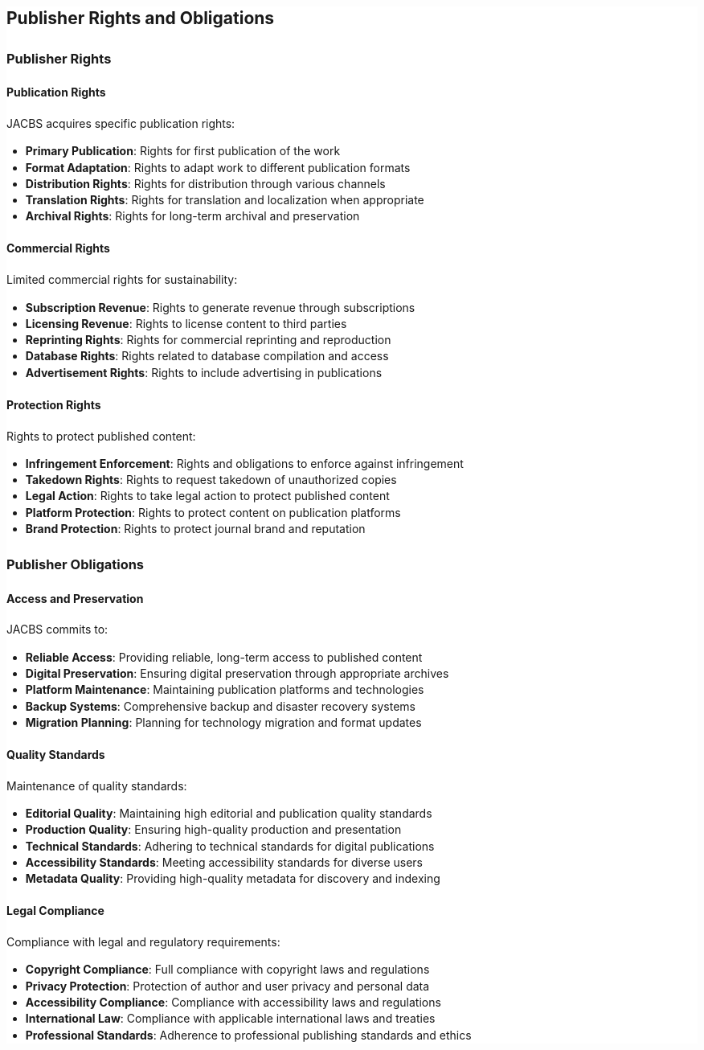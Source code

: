 
## Publisher Rights and Obligations

### Publisher Rights

#### Publication Rights
JACBS acquires specific publication rights:
- **Primary Publication**: Rights for first publication of the work
- **Format Adaptation**: Rights to adapt work to different publication formats
- **Distribution Rights**: Rights for distribution through various channels
- **Translation Rights**: Rights for translation and localization when appropriate
- **Archival Rights**: Rights for long-term archival and preservation

#### Commercial Rights
Limited commercial rights for sustainability:
- **Subscription Revenue**: Rights to generate revenue through subscriptions
- **Licensing Revenue**: Rights to license content to third parties
- **Reprinting Rights**: Rights for commercial reprinting and reproduction
- **Database Rights**: Rights related to database compilation and access
- **Advertisement Rights**: Rights to include advertising in publications

#### Protection Rights
Rights to protect published content:
- **Infringement Enforcement**: Rights and obligations to enforce against infringement
- **Takedown Rights**: Rights to request takedown of unauthorized copies
- **Legal Action**: Rights to take legal action to protect published content
- **Platform Protection**: Rights to protect content on publication platforms
- **Brand Protection**: Rights to protect journal brand and reputation

### Publisher Obligations

#### Access and Preservation
JACBS commits to:
- **Reliable Access**: Providing reliable, long-term access to published content
- **Digital Preservation**: Ensuring digital preservation through appropriate archives
- **Platform Maintenance**: Maintaining publication platforms and technologies
- **Backup Systems**: Comprehensive backup and disaster recovery systems
- **Migration Planning**: Planning for technology migration and format updates

#### Quality Standards
Maintenance of quality standards:
- **Editorial Quality**: Maintaining high editorial and publication quality standards
- **Production Quality**: Ensuring high-quality production and presentation
- **Technical Standards**: Adhering to technical standards for digital publications
- **Accessibility Standards**: Meeting accessibility standards for diverse users
- **Metadata Quality**: Providing high-quality metadata for discovery and indexing

#### Legal Compliance
Compliance with legal and regulatory requirements:
- **Copyright Compliance**: Full compliance with copyright laws and regulations
- **Privacy Protection**: Protection of author and user privacy and personal data
- **Accessibility Compliance**: Compliance with accessibility laws and regulations
- **International Law**: Compliance with applicable international laws and treaties
- **Professional Standards**: Adherence to professional publishing standards and ethics

